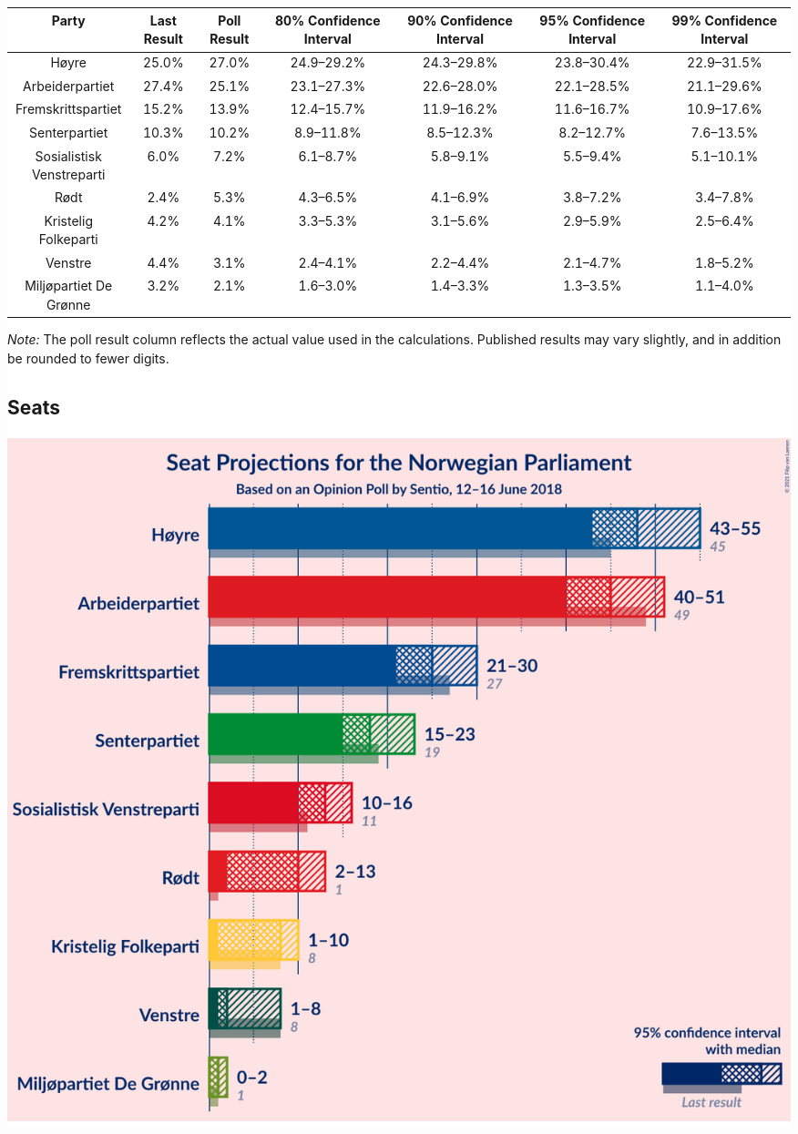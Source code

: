 | Party | Last Result | Poll Result | 80% Confidence Interval | 90% Confidence Interval | 95% Confidence Interval | 99% Confidence Interval |
|:-----:|:-----------:|:-----------:|:-----------------------:|:-----------------------:|:-----------------------:|:-----------------------:|
| Høyre | 25.0% | 27.0% | 24.9–29.2% |24.3–29.8% |23.8–30.4% |22.9–31.5% |
| Arbeiderpartiet | 27.4% | 25.1% | 23.1–27.3% |22.6–28.0% |22.1–28.5% |21.1–29.6% |
| Fremskrittspartiet | 15.2% | 13.9% | 12.4–15.7% |11.9–16.2% |11.6–16.7% |10.9–17.6% |
| Senterpartiet | 10.3% | 10.2% | 8.9–11.8% |8.5–12.3% |8.2–12.7% |7.6–13.5% |
| Sosialistisk Venstreparti | 6.0% | 7.2% | 6.1–8.7% |5.8–9.1% |5.5–9.4% |5.1–10.1% |
| Rødt | 2.4% | 5.3% | 4.3–6.5% |4.1–6.9% |3.8–7.2% |3.4–7.8% |
| Kristelig Folkeparti | 4.2% | 4.1% | 3.3–5.3% |3.1–5.6% |2.9–5.9% |2.5–6.4% |
| Venstre | 4.4% | 3.1% | 2.4–4.1% |2.2–4.4% |2.1–4.7% |1.8–5.2% |
| Miljøpartiet De Grønne | 3.2% | 2.1% | 1.6–3.0% |1.4–3.3% |1.3–3.5% |1.1–4.0% |

*Note:* The poll result column reflects the actual value used in the calculations. Published results may vary slightly, and in addition be rounded to fewer digits.

## Seats

![Graph with seats not yet produced](2018-06-16-Sentio-seats.png "Seats")

